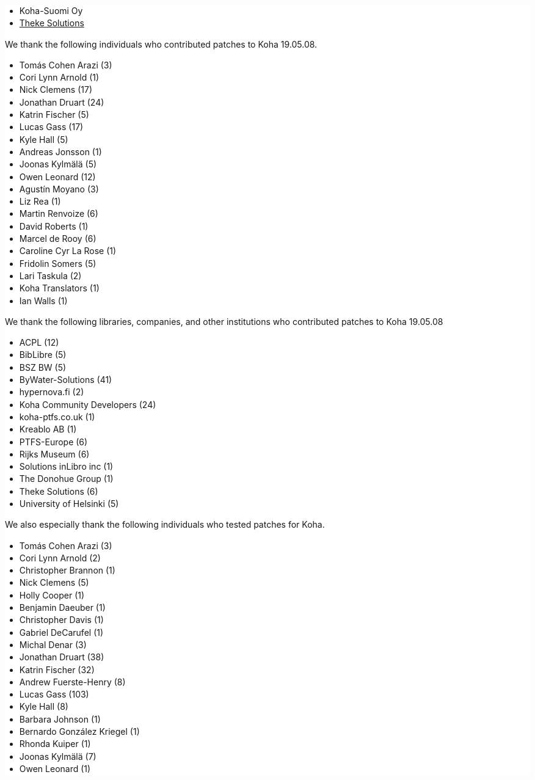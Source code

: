- Koha-Suomi Oy
- [Theke Solutions](https://theke.io/)

We thank the following individuals who contributed patches to Koha 19.05.08.

- Tomás Cohen Arazi (3)
- Cori Lynn Arnold (1)
- Nick Clemens (17)
- Jonathan Druart (24)
- Katrin Fischer (5)
- Lucas Gass (17)
- Kyle Hall (5)
- Andreas Jonsson (1)
- Joonas Kylmälä (5)
- Owen Leonard (12)
- Agustín Moyano (3)
- Liz Rea (1)
- Martin Renvoize (6)
- David Roberts (1)
- Marcel de Rooy (6)
- Caroline Cyr La Rose (1)
- Fridolin Somers (5)
- Lari Taskula (2)
- Koha Translators (1)
- Ian Walls (1)

We thank the following libraries, companies, and other institutions who contributed
patches to Koha 19.05.08

- ACPL (12)
- BibLibre (5)
- BSZ BW (5)
- ByWater-Solutions (41)
- hypernova.fi (2)
- Koha Community Developers (24)
- koha-ptfs.co.uk (1)
- Kreablo AB (1)
- PTFS-Europe (6)
- Rijks Museum (6)
- Solutions inLibro inc (1)
- The Donohue Group (1)
- Theke Solutions (6)
- University of Helsinki (5)

We also especially thank the following individuals who tested patches
for Koha.

- Tomás Cohen Arazi (3)
- Cori Lynn Arnold (2)
- Christopher Brannon (1)
- Nick Clemens (5)
- Holly Cooper (1)
- Benjamin Daeuber (1)
- Christopher Davis (1)
- Gabriel DeCarufel (1)
- Michal Denar (3)
- Jonathan Druart (38)
- Katrin Fischer (32)
- Andrew Fuerste-Henry (8)
- Lucas Gass (103)
- Kyle Hall (8)
- Barbara Johnson (1)
- Bernardo González Kriegel (1)
- Rhonda Kuiper (1)
- Joonas Kylmälä (7)
- Owen Leonard (1)